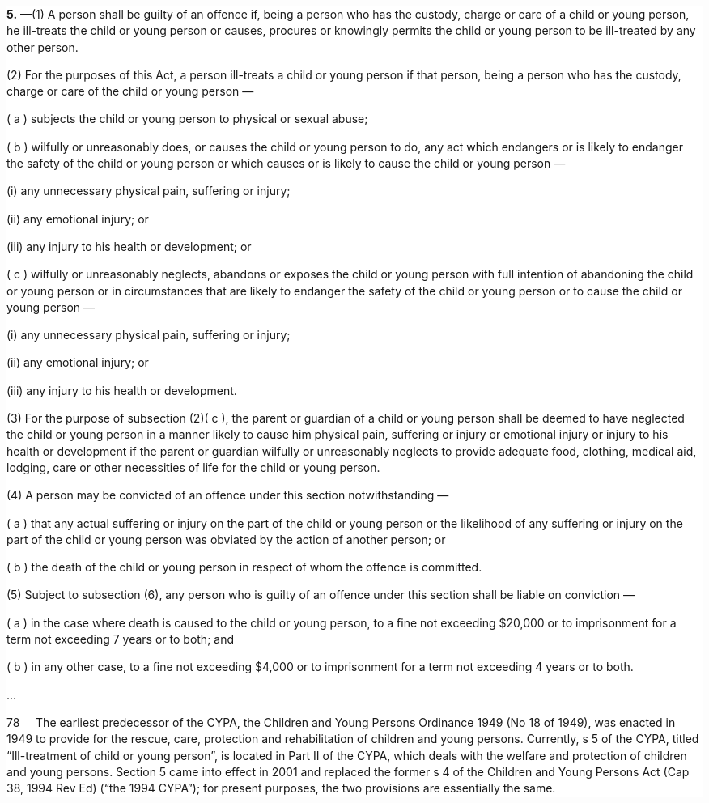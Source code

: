 **5.** —(1) A person shall be guilty of an offence if, being a person who has the custody, charge or care of a child or young person, he ill-treats the child or young person or causes, procures or knowingly permits the child or young person to be ill-treated by any other person. 

 (2) For the purposes of this Act, a person ill-treats a child or young person if that person, being a person who has the custody, charge or care of the child or young person — 

 ( a ) subjects the child or young person to physical or sexual abuse; 

 ( b ) wilfully or unreasonably does, or causes the child or young person to do, any act which endangers or is likely to endanger the safety of the child or young person or which causes or is likely to cause the child or young person — 

 (i) any unnecessary physical pain, suffering or injury; 


 (ii) any emotional injury; or 

 (iii) any injury to his health or development; or 

 ( c ) wilfully or unreasonably neglects, abandons or exposes the child or young person with full intention of abandoning the child or young person or in circumstances that are likely to endanger the safety of the child or young person or to cause the child or young person — 

 (i) any unnecessary physical pain, suffering or injury; 

 (ii) any emotional injury; or 

 (iii) any injury to his health or development. 

 (3) For the purpose of subsection (2)( c ), the parent or guardian of a child or young person shall be deemed to have neglected the child or young person in a manner likely to cause him physical pain, suffering or injury or emotional injury or injury to his health or development if the parent or guardian wilfully or unreasonably neglects to provide adequate food, clothing, medical aid, lodging, care or other necessities of life for the child or young person. 

 (4) A person may be convicted of an offence under this section notwithstanding — 

 ( a ) that any actual suffering or injury on the part of the child or young person or the likelihood of any suffering or injury on the part of the child or young person was obviated by the action of another person; or 

 ( b ) the death of the child or young person in respect of whom the offence is committed. 

 (5) Subject to subsection (6), any person who is guilty of an offence under this section shall be liable on conviction — 

 ( a ) in the case where death is caused to the child or young person, to a fine not exceeding $20,000 or to imprisonment for a term not exceeding 7 years or to both; and 

 ( b ) in any other case, to a fine not exceeding $4,000 or to imprisonment for a term not exceeding 4 years or to both. 

 ... 

78     The earliest predecessor of the CYPA, the Children and Young Persons Ordinance 1949 (No 18 of 1949), was enacted in 1949 to provide for the rescue, care, protection and rehabilitation of children and young persons. Currently, s 5 of the CYPA, titled “Ill-treatment of child or young person”, is located in Part II of the CYPA, which deals with the welfare and protection of children and young persons. Section 5 came into effect in 2001 and replaced the former s 4 of the Children and Young Persons Act (Cap 38, 1994 Rev Ed) (“the 1994 CYPA”); for present purposes, the two provisions are essentially the same. 
